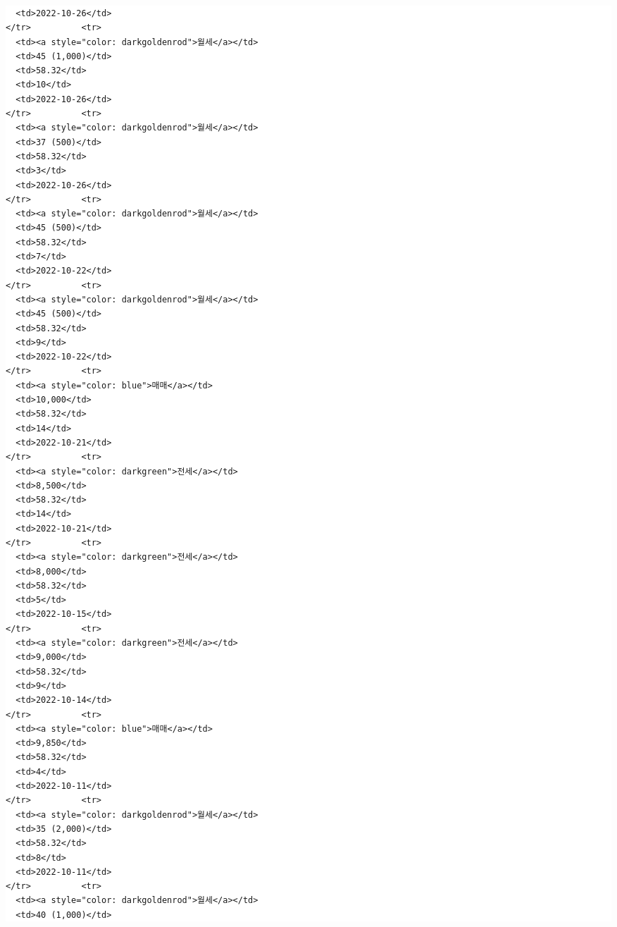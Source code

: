       <td>2022-10-26</td>
    </tr>          <tr>
      <td><a style="color: darkgoldenrod">월세</a></td>
      <td>45 (1,000)</td>
      <td>58.32</td>
      <td>10</td>
      <td>2022-10-26</td>
    </tr>          <tr>
      <td><a style="color: darkgoldenrod">월세</a></td>
      <td>37 (500)</td>
      <td>58.32</td>
      <td>3</td>
      <td>2022-10-26</td>
    </tr>          <tr>
      <td><a style="color: darkgoldenrod">월세</a></td>
      <td>45 (500)</td>
      <td>58.32</td>
      <td>7</td>
      <td>2022-10-22</td>
    </tr>          <tr>
      <td><a style="color: darkgoldenrod">월세</a></td>
      <td>45 (500)</td>
      <td>58.32</td>
      <td>9</td>
      <td>2022-10-22</td>
    </tr>          <tr>
      <td><a style="color: blue">매매</a></td>
      <td>10,000</td>
      <td>58.32</td>
      <td>14</td>
      <td>2022-10-21</td>
    </tr>          <tr>
      <td><a style="color: darkgreen">전세</a></td>
      <td>8,500</td>
      <td>58.32</td>
      <td>14</td>
      <td>2022-10-21</td>
    </tr>          <tr>
      <td><a style="color: darkgreen">전세</a></td>
      <td>8,000</td>
      <td>58.32</td>
      <td>5</td>
      <td>2022-10-15</td>
    </tr>          <tr>
      <td><a style="color: darkgreen">전세</a></td>
      <td>9,000</td>
      <td>58.32</td>
      <td>9</td>
      <td>2022-10-14</td>
    </tr>          <tr>
      <td><a style="color: blue">매매</a></td>
      <td>9,850</td>
      <td>58.32</td>
      <td>4</td>
      <td>2022-10-11</td>
    </tr>          <tr>
      <td><a style="color: darkgoldenrod">월세</a></td>
      <td>35 (2,000)</td>
      <td>58.32</td>
      <td>8</td>
      <td>2022-10-11</td>
    </tr>          <tr>
      <td><a style="color: darkgoldenrod">월세</a></td>
      <td>40 (1,000)</td>